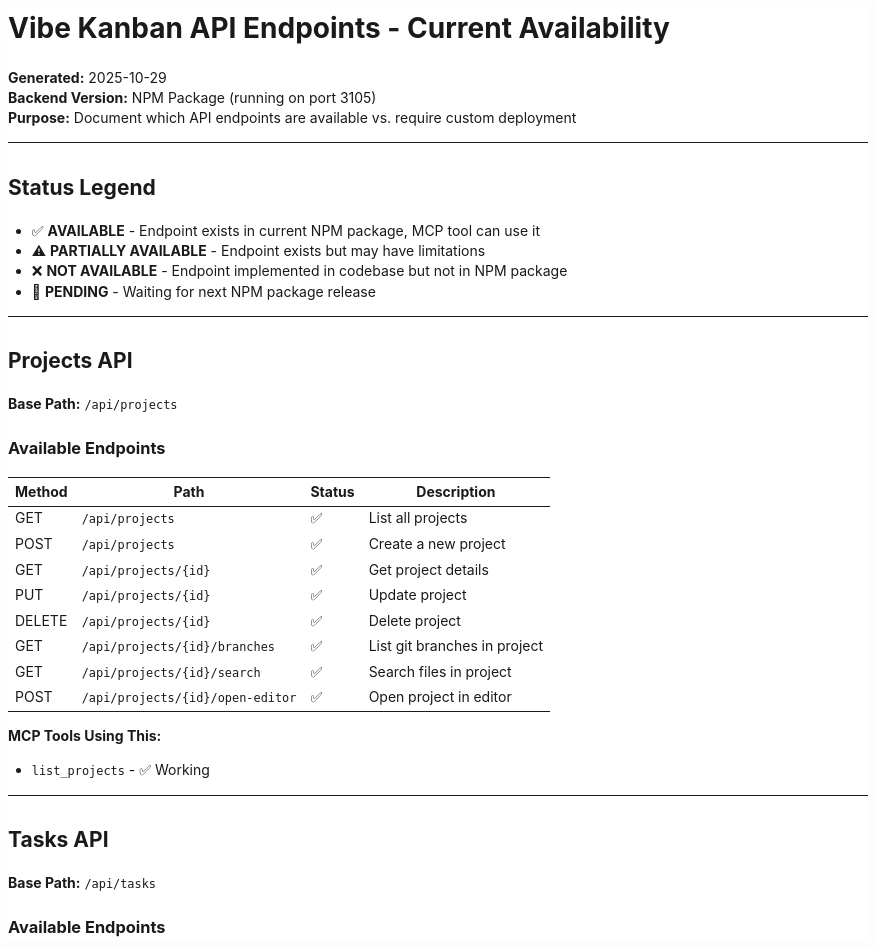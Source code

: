 # Vibe Kanban API Endpoints - Current Availability

**Generated:** 2025-10-29  
**Backend Version:** NPM Package (running on port 3105)  
**Purpose:** Document which API endpoints are available vs. require custom deployment

---

## Status Legend

- ✅ **AVAILABLE** - Endpoint exists in current NPM package, MCP tool can use it
- ⚠️ **PARTIALLY AVAILABLE** - Endpoint exists but may have limitations
- ❌ **NOT AVAILABLE** - Endpoint implemented in codebase but not in NPM package
- 🔄 **PENDING** - Waiting for next NPM package release

---

## Projects API

**Base Path:** `/api/projects`

### Available Endpoints

| Method | Path | Status | Description |
|--------|------|--------|-------------|
| GET | `/api/projects` | ✅ | List all projects |
| POST | `/api/projects` | ✅ | Create a new project |
| GET | `/api/projects/{id}` | ✅ | Get project details |
| PUT | `/api/projects/{id}` | ✅ | Update project |
| DELETE | `/api/projects/{id}` | ✅ | Delete project |
| GET | `/api/projects/{id}/branches` | ✅ | List git branches in project |
| GET | `/api/projects/{id}/search` | ✅ | Search files in project |
| POST | `/api/projects/{id}/open-editor` | ✅ | Open project in editor |

**MCP Tools Using This:**
- `list_projects` - ✅ Working

---

## Tasks API

**Base Path:** `/api/tasks`

### Available Endpoints
